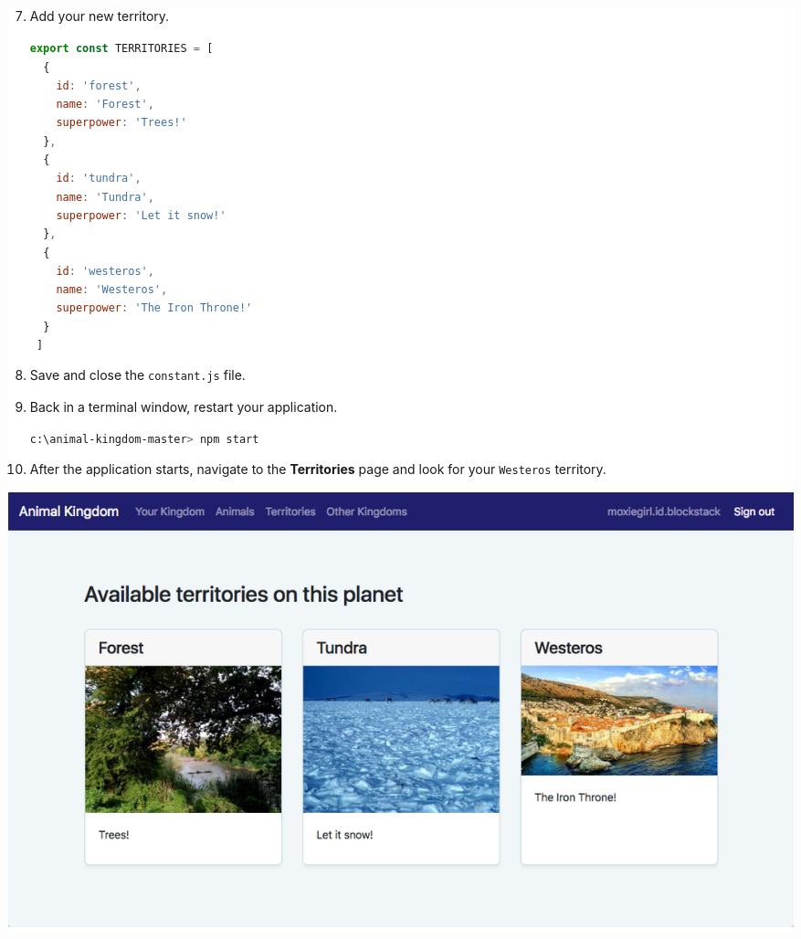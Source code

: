 7. Add your new territory.

   ```js
   export const TERRITORIES = [
     {
       id: 'forest',
       name: 'Forest',
       superpower: 'Trees!'
     },
     {
       id: 'tundra',
       name: 'Tundra',
       superpower: 'Let it snow!'
     },
     {
       id: 'westeros',
       name: 'Westeros',
       superpower: 'The Iron Throne!'
     }
    ]
    ```
8. Save and close the `constant.js` file.
9. Back in a terminal window, restart your application.

   ```bash
   c:\animal-kingdom-master> npm start
   ```
10. After the application starts, navigate to the **Territories** page and look for your `Westeros` territory.

   <img src="images/kingdom-throne.png" alt="">
